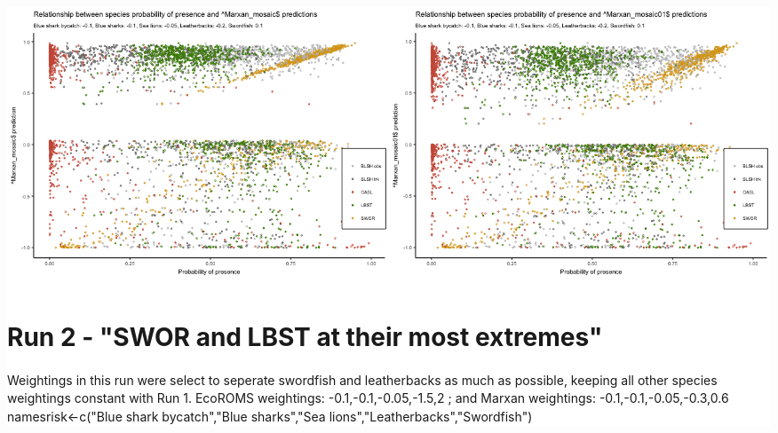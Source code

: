 <img src="hindcast_plot_2005-08-11_random_RUNS1-3_git_files/figure-html/unnamed-chunk-4-3.png" width="50%" /><img src="hindcast_plot_2005-08-11_random_RUNS1-3_git_files/figure-html/unnamed-chunk-4-4.png" width="50%" />

# Run 2 - "SWOR and LBST at their most extremes"
Weightings in this run were select to seperate swordfish and leatherbacks as much as possible, keeping all other species weightings constant with Run 1. EcoROMS weightings: -0.1,-0.1,-0.05,-1.5,2 ; and Marxan weightings: -0.1,-0.1,-0.05,-0.3,0.6 <br>
namesrisk<-c("Blue shark bycatch","Blue sharks","Sea lions","Leatherbacks","Swordfish")
